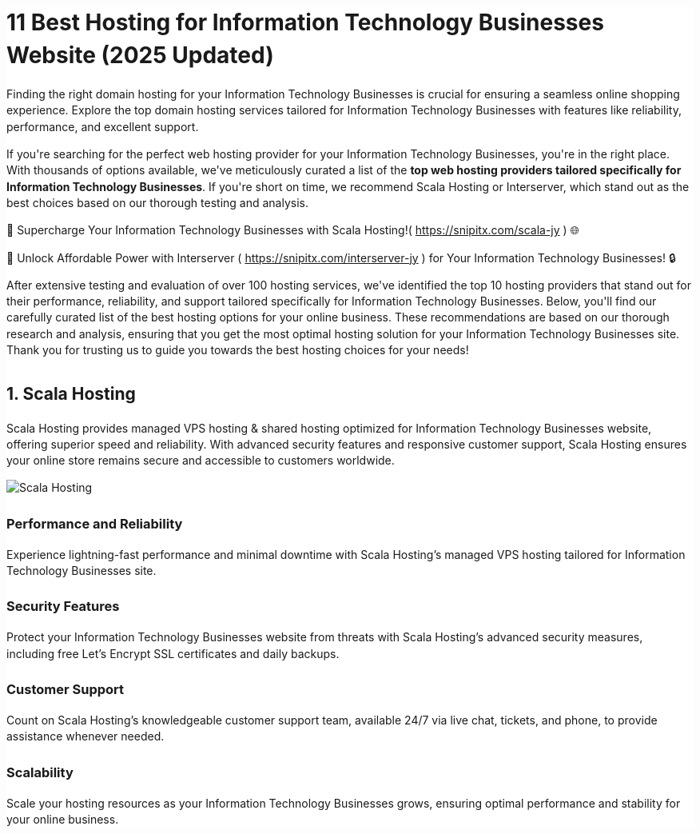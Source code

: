 # 11 Best Hosting for Information Technology Businesses Website (2025 Updated)

Finding the right domain hosting for your Information Technology Businesses is crucial for ensuring a seamless online shopping experience. Explore the top domain hosting services tailored for Information Technology Businesses with features like reliability, performance, and excellent support.

If you're searching for the perfect web hosting provider for your Information Technology Businesses, you're in the right place. With thousands of options available, we've meticulously curated a list of the **top web hosting providers tailored specifically for Information Technology Businesses**. If you're short on time, we recommend Scala Hosting or Interserver, which stand out as the best choices based on our thorough testing and analysis.

🚀 Supercharge Your Information Technology Businesses with Scala Hosting!( https://snipitx.com/scala-jy ) 🌐 

💸 Unlock Affordable Power with Interserver ( https://snipitx.com/interserver-jy ) for Your Information Technology Businesses! 🔒

After extensive testing and evaluation of over 100 hosting services, we've identified the top 10 hosting providers that stand out for their performance, reliability, and support tailored specifically for Information Technology Businesses. Below, you'll find our carefully curated list of the best hosting options for your online business. These recommendations are based on our thorough research and analysis, ensuring that you get the most optimal hosting solution for your Information Technology Businesses site. Thank you for trusting us to guide you towards the best hosting choices for your needs!

## 1. Scala Hosting

Scala Hosting provides managed VPS hosting & shared hosting optimized for Information Technology Businesses website, offering superior speed and reliability. With advanced security features and responsive customer support, Scala Hosting ensures your online store remains secure and accessible to customers worldwide.

![Scala Hosting](https://i.imgur.com/uJ5JIK3.png "Scala Web Hosting")

### Performance and Reliability
Experience lightning-fast performance and minimal downtime with Scala Hosting’s managed VPS hosting tailored for Information Technology Businesses site.

### Security Features
Protect your Information Technology Businesses website from threats with Scala Hosting’s advanced security measures, including free Let’s Encrypt SSL certificates and daily backups.

### Customer Support
Count on Scala Hosting’s knowledgeable customer support team, available 24/7 via live chat, tickets, and phone, to provide assistance whenever needed.

### Scalability
Scale your hosting resources as your Information Technology Businesses grows, ensuring optimal performance and stability for your online business.
